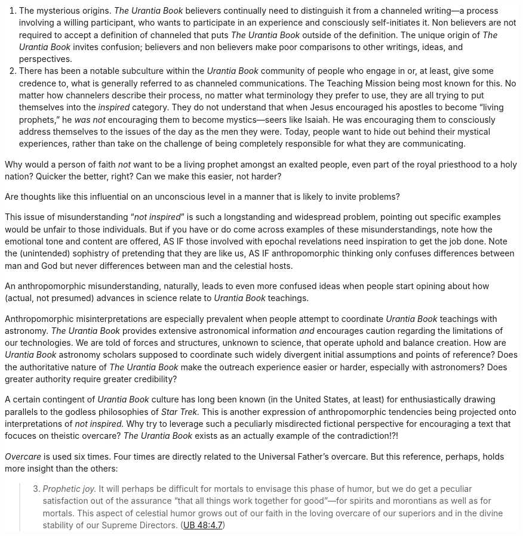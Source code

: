 1. The mysterious origins. _The Urantia Book_ believers continually need to distinguish it from a channeled writing—a process involving a willing participant, who wants to participate in an experience and consciously self-initiates it. Non believers are not required to accept a definition of channeled that puts _The Urantia Book_ outside of the definition. The unique origin of _The Urantia Book_ invites confusion; believers and non believers make poor comparisons to other writings, ideas, and perspectives.
2. There has been a notable subculture within the _Urantia Book_ community of people who engage in or, at least, give some credence to, what is generally referred to as channeled communications. The Teaching Mission being most known for this. No matter how channelers describe their process, no matter what terminology they prefer to use, they are all trying to put themselves into the _inspired_ category. They do not understand that when Jesus encouraged his apostles to become “living prophets,” he _was not_ encouraging them to become mystics—seers like Isaiah. He was encouraging them to consciously address themselves to the issues of the day as the men they were. Today, people want to hide out behind their mystical experiences, rather than take on the challenge of being completely responsible for what they are communicating.

Why would a person of faith _not_ want to be a living prophet amongst an exalted people, even part of the royal priesthood to a holy nation? Quicker the better, right? Can we make this easier, not harder?

Are thoughts like this influential on an unconscious level in a manner that is likely to invite problems?

This issue of misunderstanding “_not inspired_” is such a longstanding and widespread problem, pointing out specific examples would be unfair to those individuals. But if you have or do come across examples of these misunderstandings, note how the emotional tone and content are offered, AS IF those involved with epochal revelations need inspiration to get the job done. Note the (unintended) sophistry of pretending that they are like us, AS IF anthropomorphic thinking only confuses differences between man and God but never differences between man and the celestial hosts.

An anthropomorphic misunderstanding, naturally, leads to even more confused ideas when people start opining about how (actual, not presumed) advances in science relate to _Urantia Book_ teachings.

Anthropomorphic misinterpretations are especially prevalent when people attempt to coordinate _Urantia Book_ teachings with astronomy. _The Urantia Book_ provides extensive astronomical information _and_ encourages caution regarding the limitations of our technologies. We are told of forces and structures, unknown to science, that operate uphold and balance creation. How are _Urantia Book_ astronomy scholars supposed to coordinate such widely divergent initial assumptions and points of reference? Does the authoritative nature of _The Urantia Book_ make the outreach experience easier or harder, especially with astronomers? Does greater authority require greater credibility?

A certain contingent of _Urantia Book_ culture has long been known (in the United States, at least) for enthusiastically drawing parallels to the godless philosophies of _Star Trek._ This is another expression of anthropomorphic tendencies being projected onto interpretations of _not inspired._ Why try to leverage such a peculiarly misdirected fictional perspective for encouraging a text that focuces on theistic overcare? _The Urantia Book_ exists as an actually example of the contradiction!?!

_Overcare_ is used six times. Four times are directly related to the Universal Father’s overcare. But this reference, perhaps, holds more insight than the others:

> 3. _Prophetic joy._ It will perhaps be difficult for mortals to envisage this phase of humor, but we do get a peculiar satisfaction out of the assurance “that all things work together for good”—for spirits and morontians as well as for mortals. This aspect of celestial humor grows out of our faith in the loving overcare of our superiors and in the divine stability of our Supreme Directors. ([UB 48:4.7](/en/The_Urantia_Book/48#p4_7))
